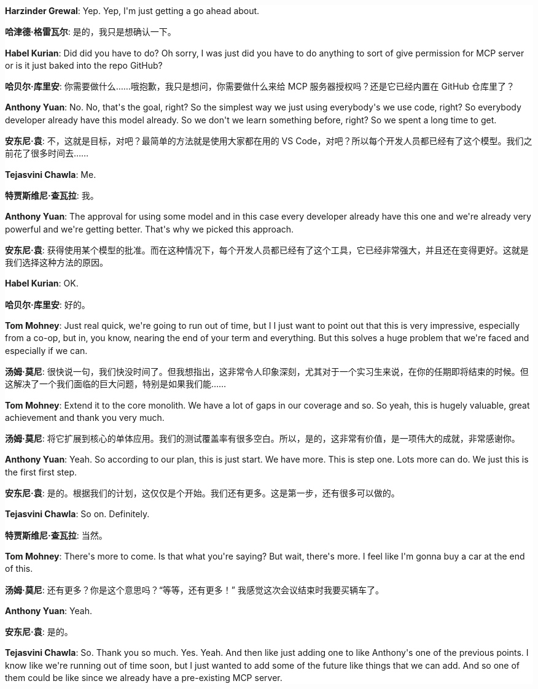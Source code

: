 **Harzinder Grewal**: Yep. Yep, I'm just getting a go ahead about.

**哈津德·格雷瓦尔**: 是的，我只是想确认一下。

**Habel Kurian**: Did did you have to do? Oh sorry, I was just did you have to do anything to sort of give permission for MCP server or is it just baked into the repo GitHub?

**哈贝尔·库里安**: 你需要做什么……哦抱歉，我只是想问，你需要做什么来给 MCP 服务器授权吗？还是它已经内置在 GitHub 仓库里了？

**Anthony Yuan**: No. No, that's the goal, right? So the simplest way we just using everybody's we use code, right? So everybody developer already have this model already. So we don't we learn something before, right? So we spent a long time to get.

**安东尼·袁**: 不，这就是目标，对吧？最简单的方法就是使用大家都在用的 VS Code，对吧？所以每个开发人员都已经有了这个模型。我们之前花了很多时间去……

**Tejasvini Chawla**: Me.

**特贾斯维尼·查瓦拉**: 我。

**Anthony Yuan**: The approval for using some model and in this case every developer already have this one and we're already very powerful and we're getting better. That's why we picked this approach.

**安东尼·袁**: 获得使用某个模型的批准。而在这种情况下，每个开发人员都已经有了这个工具，它已经非常强大，并且还在变得更好。这就是我们选择这种方法的原因。

**Habel Kurian**: OK.

**哈贝尔·库里安**: 好的。

**Tom Mohney**: Just real quick, we're going to run out of time, but I I just want to point out that this is very impressive, especially from a co-op, but in, you know, nearing the end of your term and everything. But this solves a huge problem that we're faced and especially if we can.

**汤姆·莫尼**: 很快说一句，我们快没时间了。但我想指出，这非常令人印象深刻，尤其对于一个实习生来说，在你的任期即将结束的时候。但这解决了一个我们面临的巨大问题，特别是如果我们能……

**Tom Mohney**: Extend it to the core monolith. We have a lot of gaps in our coverage and so. So yeah, this is hugely valuable, great achievement and thank you very much.

**汤姆·莫尼**: 将它扩展到核心的单体应用。我们的测试覆盖率有很多空白。所以，是的，这非常有价值，是一项伟大的成就，非常感谢你。

**Anthony Yuan**: Yeah. So according to our plan, this is just start. We have more. This is step one. Lots more can do. We just this is the first first step.

**安东尼·袁**: 是的。根据我们的计划，这仅仅是个开始。我们还有更多。这是第一步，还有很多可以做的。

**Tejasvini Chawla**: So on. Definitely.

**特贾斯维尼·查瓦拉**: 当然。

**Tom Mohney**: There's more to come. Is that what you're saying? But wait, there's more. I feel like I'm gonna buy a car at the end of this.

**汤姆·莫尼**: 还有更多？你是这个意思吗？“等等，还有更多！” 我感觉这次会议结束时我要买辆车了。

**Anthony Yuan**: Yeah.

**安东尼·袁**: 是的。

**Tejasvini Chawla**: So. Thank you so much. Yes. Yeah. And then like just adding one to like Anthony's one of the previous points. I know like we're running out of time soon, but I just wanted to add some of the future like things that we can add. And so one of them could be like since we already have a pre-existing MCP server.
